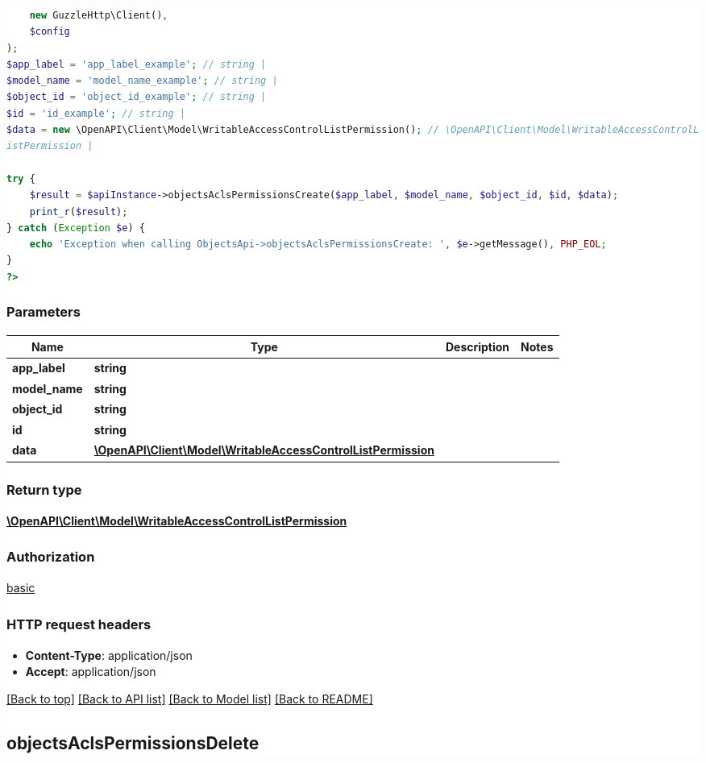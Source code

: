 ```php
    new GuzzleHttp\Client(),
    $config
);
$app_label = 'app_label_example'; // string | 
$model_name = 'model_name_example'; // string | 
$object_id = 'object_id_example'; // string | 
$id = 'id_example'; // string | 
$data = new \OpenAPI\Client\Model\WritableAccessControlListPermission(); // \OpenAPI\Client\Model\WritableAccessControlListPermission | 

try {
    $result = $apiInstance->objectsAclsPermissionsCreate($app_label, $model_name, $object_id, $id, $data);
    print_r($result);
} catch (Exception $e) {
    echo 'Exception when calling ObjectsApi->objectsAclsPermissionsCreate: ', $e->getMessage(), PHP_EOL;
}
?>
```

### Parameters


Name | Type | Description  | Notes
------------- | ------------- | ------------- | -------------
 **app_label** | **string**|  |
 **model_name** | **string**|  |
 **object_id** | **string**|  |
 **id** | **string**|  |
 **data** | [**\OpenAPI\Client\Model\WritableAccessControlListPermission**](../Model/WritableAccessControlListPermission.md)|  |

### Return type

[**\OpenAPI\Client\Model\WritableAccessControlListPermission**](../Model/WritableAccessControlListPermission.md)

### Authorization

[basic](../../README.md#basic)

### HTTP request headers

- **Content-Type**: application/json
- **Accept**: application/json

[[Back to top]](#) [[Back to API list]](../../README.md#documentation-for-api-endpoints)
[[Back to Model list]](../../README.md#documentation-for-models)
[[Back to README]](../../README.md)


## objectsAclsPermissionsDelete
